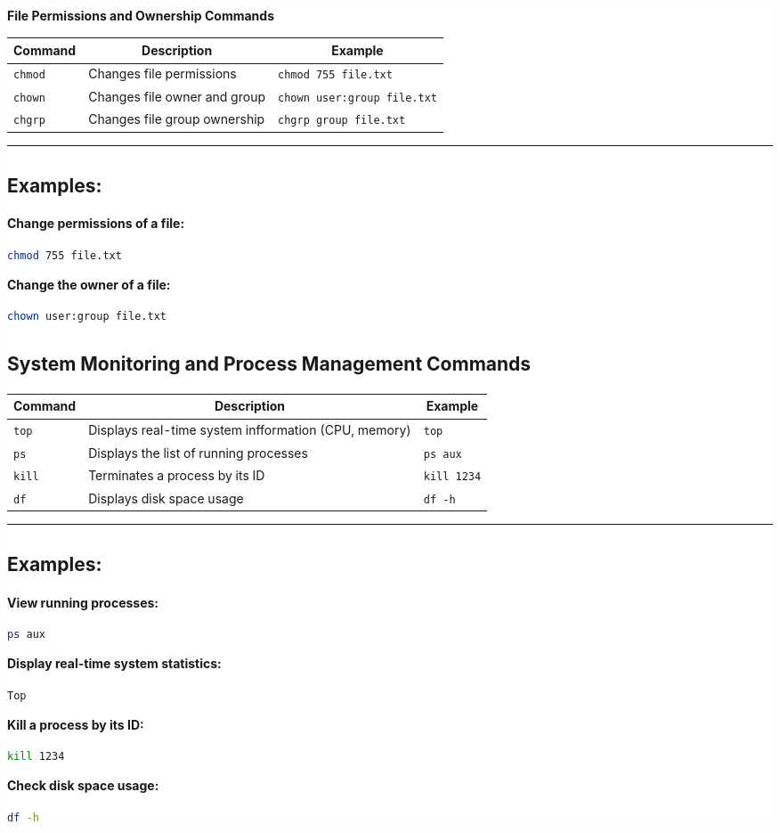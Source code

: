 **File Permissions and Ownership Commands**

| Command | Description | Example |
|---------|-------------|---------|
| `chmod` | Changes file permissions | `chmod 755 file.txt` |
| `chown` | Changes file owner and group | `chown user:group file.txt` |
| `chgrp` | Changes file group ownership | `chgrp group file.txt` |

---

## Examples:

**Change permissions of a file:**
```bash
chmod 755 file.txt
```

**Change the owner of a file:**
```bash
chown user:group file.txt
```

## System Monitoring and Process Management Commands

| Command | Description | Example |
|---------|-------------|---------|
| `top` | Displays real-time system infformation (CPU, memory) | `top` |
| `ps` | Displays the list of running processes | `ps aux` |
| `kill` | Terminates a process by its ID | `kill 1234` |
| `df` | Displays disk space usage | `df -h` |

----

## Examples:

**View running processes:**
```bash
ps aux
```

**Display real-time system statistics:**
```bash
Top
```

**Kill a process by its ID:**
```bash
kill 1234
```

**Check disk space usage:**
```bash
df -h
```
